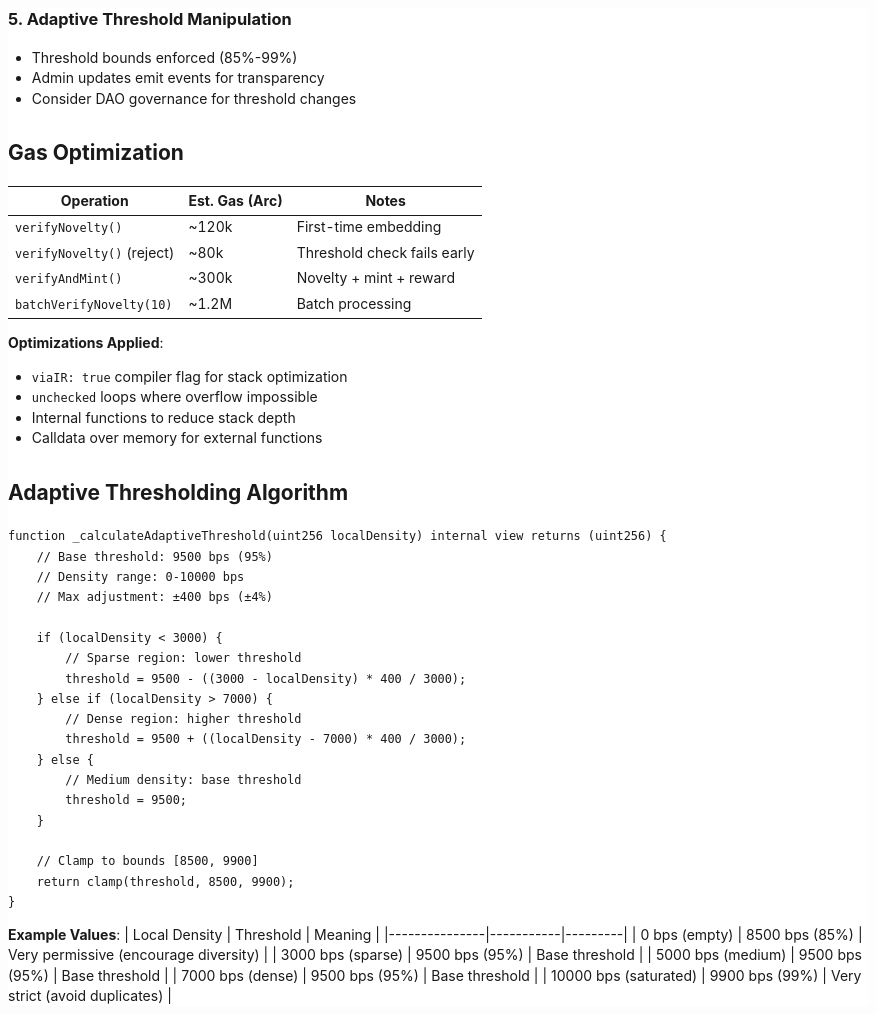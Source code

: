 ### 5. Adaptive Threshold Manipulation
- Threshold bounds enforced (85%-99%)
- Admin updates emit events for transparency
- Consider DAO governance for threshold changes

## Gas Optimization

| Operation | Est. Gas (Arc) | Notes |
|-----------|----------------|-------|
| `verifyNovelty()` | ~120k | First-time embedding |
| `verifyNovelty()` (reject) | ~80k | Threshold check fails early |
| `verifyAndMint()` | ~300k | Novelty + mint + reward |
| `batchVerifyNovelty(10)` | ~1.2M | Batch processing |

**Optimizations Applied**:
- `viaIR: true` compiler flag for stack optimization
- `unchecked` loops where overflow impossible
- Internal functions to reduce stack depth
- Calldata over memory for external functions

## Adaptive Thresholding Algorithm

```solidity
function _calculateAdaptiveThreshold(uint256 localDensity) internal view returns (uint256) {
    // Base threshold: 9500 bps (95%)
    // Density range: 0-10000 bps
    // Max adjustment: ±400 bps (±4%)
    
    if (localDensity < 3000) {
        // Sparse region: lower threshold
        threshold = 9500 - ((3000 - localDensity) * 400 / 3000);
    } else if (localDensity > 7000) {
        // Dense region: higher threshold
        threshold = 9500 + ((localDensity - 7000) * 400 / 3000);
    } else {
        // Medium density: base threshold
        threshold = 9500;
    }
    
    // Clamp to bounds [8500, 9900]
    return clamp(threshold, 8500, 9900);
}
```

**Example Values**:
| Local Density | Threshold | Meaning |
|---------------|-----------|---------|
| 0 bps (empty) | 8500 bps (85%) | Very permissive (encourage diversity) |
| 3000 bps (sparse) | 9500 bps (95%) | Base threshold |
| 5000 bps (medium) | 9500 bps (95%) | Base threshold |
| 7000 bps (dense) | 9500 bps (95%) | Base threshold |
| 10000 bps (saturated) | 9900 bps (99%) | Very strict (avoid duplicates) |
